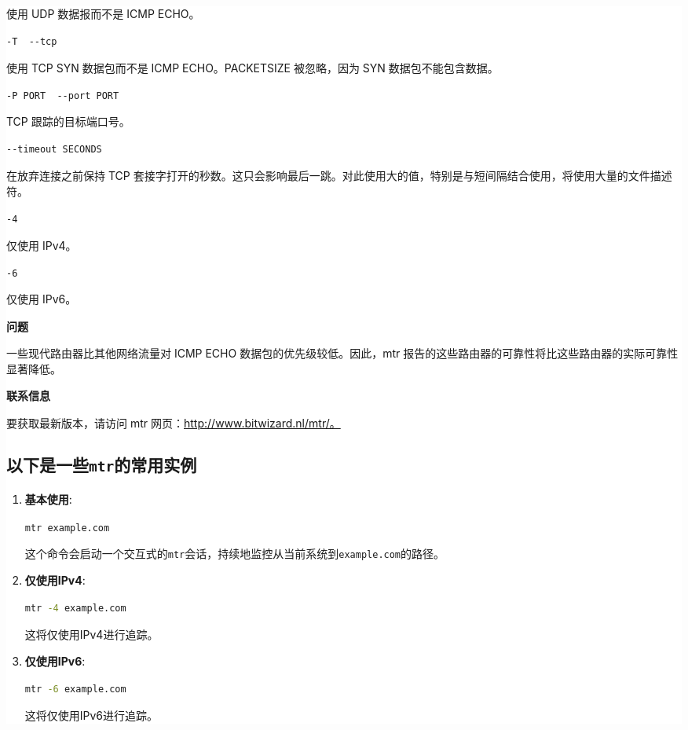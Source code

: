 使用 UDP 数据报而不是 ICMP ECHO。

```
-T  --tcp
```

使用 TCP SYN 数据包而不是 ICMP ECHO。PACKETSIZE 被忽略，因为 SYN 数据包不能包含数据。

```
-P PORT  --port PORT
```

TCP 跟踪的目标端口号。

```
--timeout SECONDS
```

在放弃连接之前保持 TCP 套接字打开的秒数。这只会影响最后一跳。对此使用大的值，特别是与短间隔结合使用，将使用大量的文件描述符。

```
-4
```

仅使用 IPv4。

```
-6
```

仅使用 IPv6。

**问题**

一些现代路由器比其他网络流量对 ICMP ECHO 数据包的优先级较低。因此，mtr 报告的这些路由器的可靠性将比这些路由器的实际可靠性显著降低。

**联系信息**

要获取最新版本，请访问 mtr 网页：http://www.bitwizard.nl/mtr/。





## 以下是一些`mtr`的常用实例

1. **基本使用**:
   ```bash
   mtr example.com
   ```
   这个命令会启动一个交互式的`mtr`会话，持续地监控从当前系统到`example.com`的路径。

2. **仅使用IPv4**:
   ```bash
   mtr -4 example.com
   ```
   这将仅使用IPv4进行追踪。

3. **仅使用IPv6**:
   ```bash
   mtr -6 example.com
   ```
   这将仅使用IPv6进行追踪。
